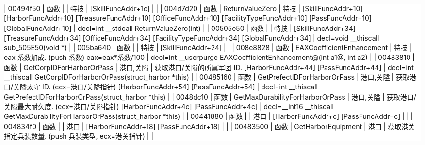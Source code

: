 | 00494f50 | 函数 |                                               | 特技      | [SkillFuncAddr+1c]                                                                                                                                                                                                                                                     |                                                                                                                                                                           |
| 004d7d20 | 函数 | ReturnValueZero                               | 特技      | [SkillFuncAddr+10] [HarborFuncAddr+10] [TreasureFuncAddr+10] [OfficeFuncAddr+10] [FacilityTypeFuncAddr+10] [PassFuncAddr+10] [GlobalFuncAddr+10]                                                                                                                       | decl=int __stdcall ReturnValueZero(int)                                                                                                                                   |
| 00505e50 | 函数 |                                               | 特技      | [SkillFuncAddr+34] [TreasureFuncAddr+34] [OfficeFuncAddr+34] [FacilityTypeFuncAddr+34] [GlobalFuncAddr+34]                                                                                                                                                             | decl=void __thiscall sub_505E50(void *)                                                                                                                                   |
| 005ba640 | 函数 |                                               | 特技      | [SkillFuncAddr+24]                                                                                                                                                                                                                                                     |                                                                                                                                                                           |
| 008e8828 | 函数 | EAXCoefficientEnhancement                     | 特技      | eax 系数加成. (push 系数) eax=eax\*系数/100                                                                                                                                                                                                                            | decl=int __userpurge EAXCoefficientEnhancement@<eax>(int a1@<eax>, int a2)                                                                                                |
| 00483810 | 函数 | GetCorpIDForHarborOrPass                      | 港口,关隘 | 获取港口/关隘的所属军团 ID. [HarborFuncAddr+44] [PassFuncAddr+44]                                                                                                                                                                                                      | decl=int __thiscall GetCorpIDForHarborOrPass(struct_harbor *this)                                                                                                         |
| 00485160 | 函数 | GetPrefectIDForHarborOrPass                   | 港口,关隘 | 获取港口/关隘太守 ID. (ecx=港口/关隘指针) [HarborFuncAddr+54] [PassFuncAddr+54]                                                                                                                                                                                        | decl=int __thiscall GetPrefectIDForHarborOrPass(struct_harbor *this)                                                                                                      |
| 0048dc10 | 函数 | GetMaxDurabilityForHarborOrPass               | 港口,关隘 | 获取港口/关隘最大耐久度. (ecx=港口/关隘指针) [HarborFuncAddr+4c] [PassFuncAddr+4c]                                                                                                                                                                                     | decl=__int16 __thiscall GetMaxDurabilityForHarborOrPass(struct_harbor *this)                                                                                              |
| 00441880 | 函数 |                                               | 港口      | [HarborFuncAddr+c] [PassFuncAddr+c]                                                                                                                                                                                                                                    |                                                                                                                                                                           |
| 004834f0 | 函数 |                                               | 港口      | [HarborFuncAddr+18] [PassFuncAddr+18]                                                                                                                                                                                                                                  |                                                                                                                                                                           |
| 00483500 | 函数 | GetHarborEquipment                            | 港口      | 获取港关指定兵装数量. (push 兵装类型, ecx=港关指针)                                                                                                                                                                                                                    |                                                                                                                                                                           |